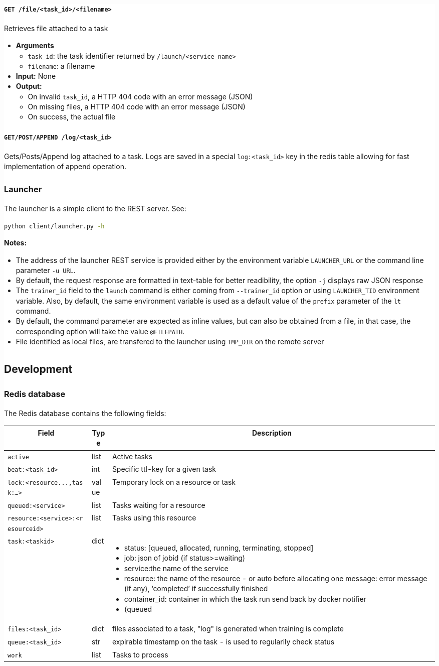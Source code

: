 #### `GET /file/<task_id>/<filename>`

Retrieves file attached to a task

* **Arguments**
  * `task_id`: the task identifier returned by `/launch/<service_name>`
  * `filename`: a filename
* **Input:** None
* **Output:**
  * On invalid `task_id`, a HTTP 404 code with an error message (JSON)
  * On missing files, a HTTP 404 code with an error message (JSON)
  * On success, the actual file

#### `GET/POST/APPEND /log/<task_id>`

Gets/Posts/Append log attached to a task. Logs are saved in a special `log:<task_id>` key in the redis table allowing for fast implementation of append operation.

### Launcher

The launcher is a simple client to the REST server. See:

```bash
python client/launcher.py -h
```

**Notes:**

* The address of the launcher REST service is provided either by the environment variable `LAUNCHER_URL` or the command line parameter `-u URL`.
* By default, the request response are formatted in text-table for better readibility, the option `-j` displays raw JSON response
* The `trainer_id` field to the `launch` command is either coming from `--trainer_id` option or using `LAUNCHER_TID` environment variable. Also, by default, the same environment variable is used as a default value of the `prefix` parameter of the `lt` command.
* By default, the command parameter are expected as inline values, but can also be obtained from a file, in that case, the corresponding option will take the value `@FILEPATH`.
* File identified as local files, are transfered to the launcher using `TMP_DIR` on the remote server

## Development

### Redis database

The Redis database contains the following fields:

| Field | Type | Description |
| --- | --- | --- |
| `active` | list | Active tasks |
| `beat:<task_id>` | int | Specific ttl-key for a given task |
| `lock:<resource...,task:…>` | value | Temporary lock on a resource or task |
| `queued:<service>` | list | Tasks waiting for a resource |
| `resource:<service>:<resourceid>` | list | Tasks using this resource |
| `task:<taskid>` | dict | <ul><li>status: [queued, allocated, running, terminating, stopped]</li><li>job: json of jobid (if status>=waiting)</li><li>service:the name of the service</li><li>resource: the name of the resource - or auto before allocating one message: error message (if any), ‘completed’ if successfully finished</li><li>container_id: container in which the task run send back by docker notifier</li><li>(queued|allocated|running|updated|stopped)_time: time for each event</li><li>parent: parent task id, if any</li>type: task type id (trans, train, ...)</li></ul> |
| `files:<task_id>` | dict | files associated to a task, "log" is generated when training is complete |
| `queue:<task_id>` | str | expirable timestamp on the task - is used to regularily check status |
| `work` | list | Tasks to process |
